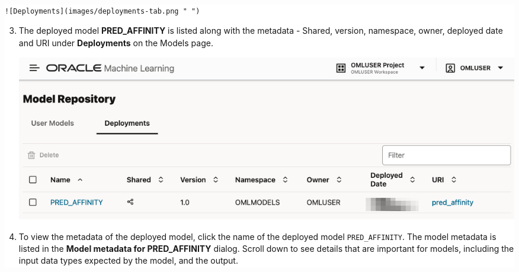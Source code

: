 	![Deployments](images/deployments-tab.png " ")

3. The deployed model **PRED_AFFINITY** is listed along with the metadata - Shared, version, namespace, owner, deployed date and URI under **Deployments** on the Models page.

	![List of deployed models](images/deployed-models.png " ")

4. To view the metadata of the deployed model, click the name of the deployed model `PRED_AFFINITY`.  The model metadata is listed in the **Model metadata for PRED_AFFINITY** dialog.  Scroll down to see details that are important for models, including the input data types expected by the model, and the output.
